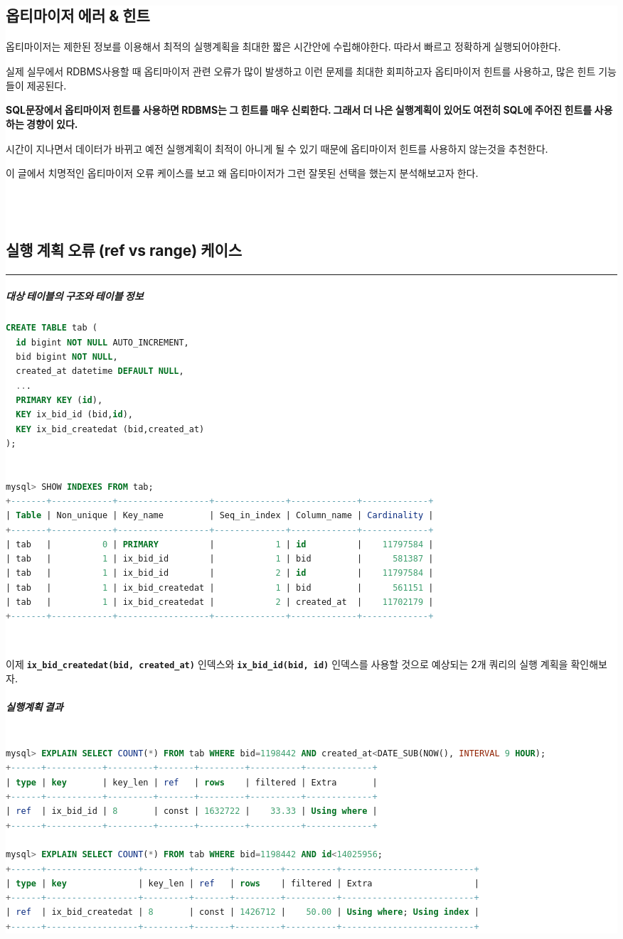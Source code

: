 ## 옵티마이저 에러 & 힌트

옵티마이저는 제한된 정보를 이용해서 최적의 실행계획을 최대한 짧은 시간안에 수립해야한다. 따라서 빠르고 정확하게 실행되어야한다.

실제 실무에서 RDBMS사용할 때 옵티마이저 관련 오류가 많이 발생하고 이런 문제를 최대한 회피하고자 옵티마이저 힌트를 사용하고, 많은 힌트 기능들이 제공된다.
<br/>

**SQL문장에서 옵티마이저 힌트를 사용하면 RDBMS는 그 힌트를 매우 신뢰한다. 그래서 더 나은 실행계획이 있어도 여전히 SQL에 주어진 힌트를 사용하는 경향이 있다.**

시간이 지나면서 데이터가 바뀌고 예전 실행계획이 최적이 아니게 될 수 있기 때문에 옵티마이저 힌트를 사용하지 않는것을 추천한다.
<br/>

이 글에서 치명적인 옵티마이저 오류 케이스를 보고 왜 옵티마이저가 그런 잘못된 선택을 했는지 분석해보고자 한다.

<br/><br/>

## 실행 계획 오류 (ref vs range) 케이스
---

##### 대상 테이블의 구조와 테이블 정보
```sql
CREATE TABLE tab (
  id bigint NOT NULL AUTO_INCREMENT,
  bid bigint NOT NULL,
  created_at datetime DEFAULT NULL,
  ...
  PRIMARY KEY (id),
  KEY ix_bid_id (bid,id),
  KEY ix_bid_createdat (bid,created_at)
);


mysql> SHOW INDEXES FROM tab;
+-------+------------+------------------+--------------+-------------+-------------+
| Table | Non_unique | Key_name         | Seq_in_index | Column_name | Cardinality |
+-------+------------+------------------+--------------+-------------+-------------+
| tab   |          0 | PRIMARY          |            1 | id          |    11797584 |
| tab   |          1 | ix_bid_id        |            1 | bid         |      581387 |
| tab   |          1 | ix_bid_id        |            2 | id          |    11797584 |
| tab   |          1 | ix_bid_createdat |            1 | bid         |      561151 |
| tab   |          1 | ix_bid_createdat |            2 | created_at  |    11702179 |
+-------+------------+------------------+--------------+-------------+-------------+
```

<br/>

이제 **`ix_bid_createdat(bid, created_at)`** 인덱스와 **`ix_bid_id(bid, id)`** 인덱스를 사용할 것으로 예상되는 2개 쿼리의 실행 계획을 확인해보자.

##### 실행계획 결과
```sql

mysql> EXPLAIN SELECT COUNT(*) FROM tab WHERE bid=1198442 AND created_at<DATE_SUB(NOW(), INTERVAL 9 HOUR);
+------+-----------+---------+-------+---------+----------+-------------+
| type | key       | key_len | ref   | rows    | filtered | Extra       |
+------+-----------+---------+-------+---------+----------+-------------+
| ref  | ix_bid_id | 8       | const | 1632722 |    33.33 | Using where |
+------+-----------+---------+-------+---------+----------+-------------+

mysql> EXPLAIN SELECT COUNT(*) FROM tab WHERE bid=1198442 AND id<14025956;
+------+------------------+---------+-------+---------+----------+--------------------------+
| type | key              | key_len | ref   | rows    | filtered | Extra                    |
+------+------------------+---------+-------+---------+----------+--------------------------+
| ref  | ix_bid_createdat | 8       | const | 1426712 |    50.00 | Using where; Using index |
+------+------------------+---------+-------+---------+----------+--------------------------+
```